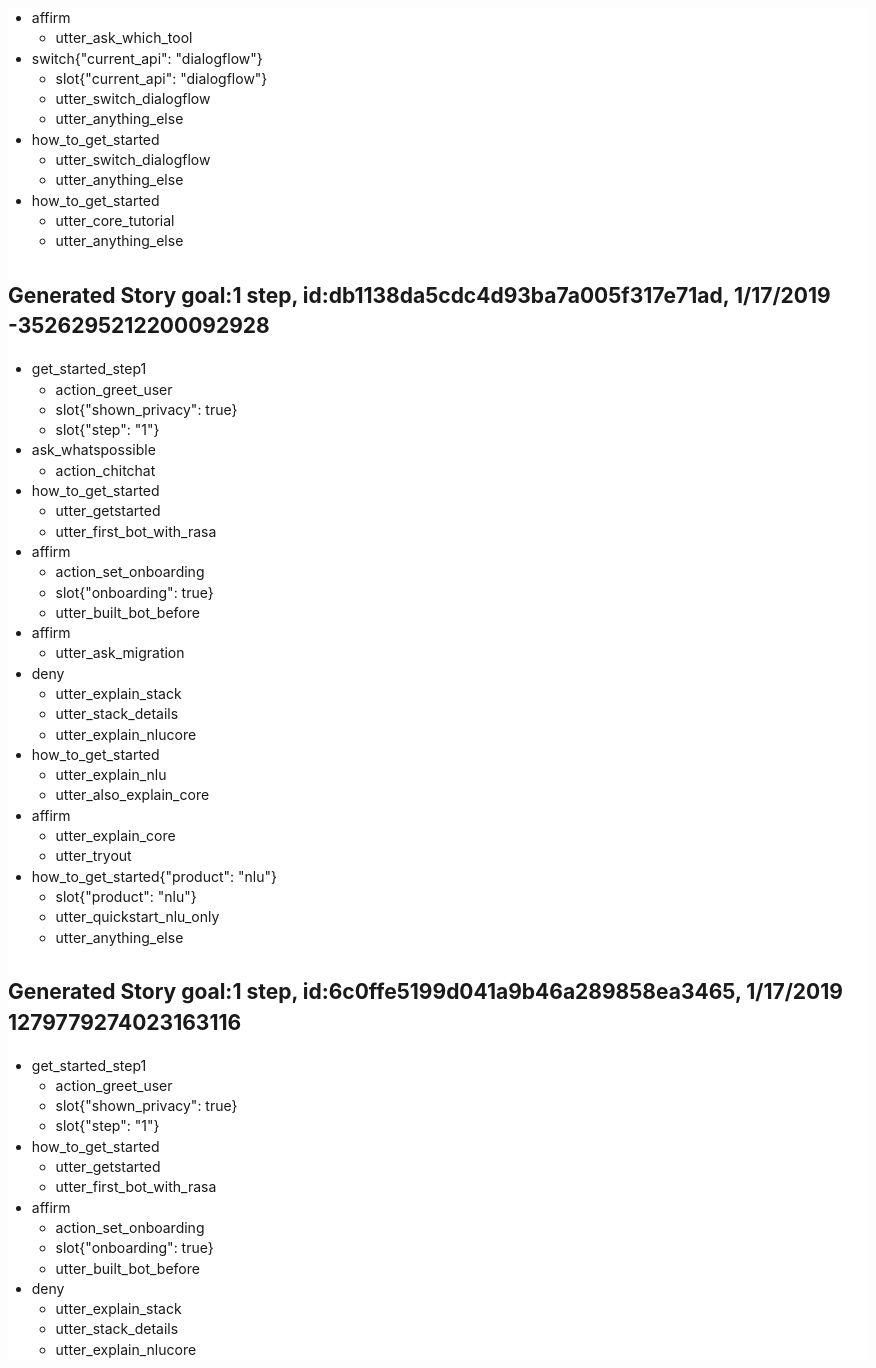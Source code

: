 * affirm
    - utter_ask_which_tool
* switch{"current_api": "dialogflow"}
    - slot{"current_api": "dialogflow"}
    - utter_switch_dialogflow
    - utter_anything_else
* how_to_get_started
    - utter_switch_dialogflow
    - utter_anything_else
* how_to_get_started
    - utter_core_tutorial
    - utter_anything_else

## Generated Story goal:1 step, id:db1138da5cdc4d93ba7a005f317e71ad, 1/17/2019 -3526295212200092928
* get_started_step1
    - action_greet_user
    - slot{"shown_privacy": true}
    - slot{"step": "1"}
* ask_whatspossible
    - action_chitchat
* how_to_get_started
    - utter_getstarted
    - utter_first_bot_with_rasa
* affirm
    - action_set_onboarding
    - slot{"onboarding": true}
    - utter_built_bot_before
* affirm
    - utter_ask_migration
* deny
    - utter_explain_stack
    - utter_stack_details
    - utter_explain_nlucore
* how_to_get_started
    - utter_explain_nlu
    - utter_also_explain_core
* affirm
    - utter_explain_core
    - utter_tryout
* how_to_get_started{"product": "nlu"}
    - slot{"product": "nlu"}
    - utter_quickstart_nlu_only
    - utter_anything_else

## Generated Story goal:1 step, id:6c0ffe5199d041a9b46a289858ea3465, 1/17/2019 1279779274023163116
* get_started_step1
    - action_greet_user
    - slot{"shown_privacy": true}
    - slot{"step": "1"}
* how_to_get_started
    - utter_getstarted
    - utter_first_bot_with_rasa
* affirm
    - action_set_onboarding
    - slot{"onboarding": true}
    - utter_built_bot_before
* deny
    - utter_explain_stack
    - utter_stack_details
    - utter_explain_nlucore